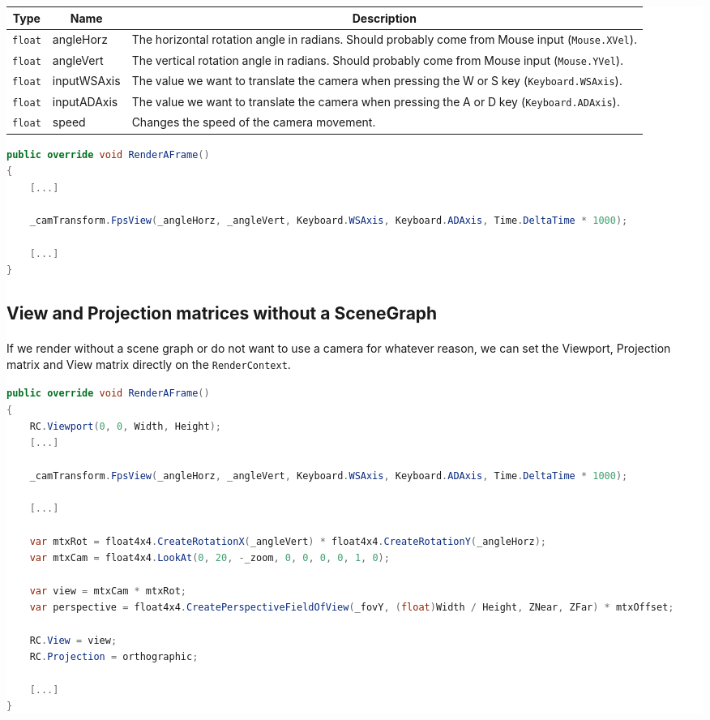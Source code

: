 | Type        | Name           | Description  |
| ------------- |-------------| -----|
| ``float``      | angleHorz |  The horizontal rotation angle in radians. Should probably come from Mouse input (``Mouse.XVel``).|
| ``float``      | angleVert |  The vertical rotation angle in radians. Should probably come from Mouse input (``Mouse.YVel``).|
| ``float``      | inputWSAxis |  The value we want to translate the camera when pressing the W or S key (``Keyboard.WSAxis``).|
| ``float``      | inputADAxis |  The value we want to translate the camera when pressing the A or D key (``Keyboard.ADAxis``).|
| ``float``      | speed |  Changes the speed of the camera movement.|

```C#
public override void RenderAFrame()
{
    [...] 

    _camTransform.FpsView(_angleHorz, _angleVert, Keyboard.WSAxis, Keyboard.ADAxis, Time.DeltaTime * 1000);

    [...]
}
```

## View and Projection matrices without a SceneGraph

If we render without a scene graph or do not want to use a camera for whatever reason, we can set the Viewport, Projection matrix and View matrix directly on the ``RenderContext``.

```C#
public override void RenderAFrame()
{
    RC.Viewport(0, 0, Width, Height);
    [...] 

    _camTransform.FpsView(_angleHorz, _angleVert, Keyboard.WSAxis, Keyboard.ADAxis, Time.DeltaTime * 1000);

    [...]

    var mtxRot = float4x4.CreateRotationX(_angleVert) * float4x4.CreateRotationY(_angleHorz);
    var mtxCam = float4x4.LookAt(0, 20, -_zoom, 0, 0, 0, 0, 1, 0);

    var view = mtxCam * mtxRot;
    var perspective = float4x4.CreatePerspectiveFieldOfView(_fovY, (float)Width / Height, ZNear, ZFar) * mtxOffset;

    RC.View = view;
    RC.Projection = orthographic;

    [...]
}
```

